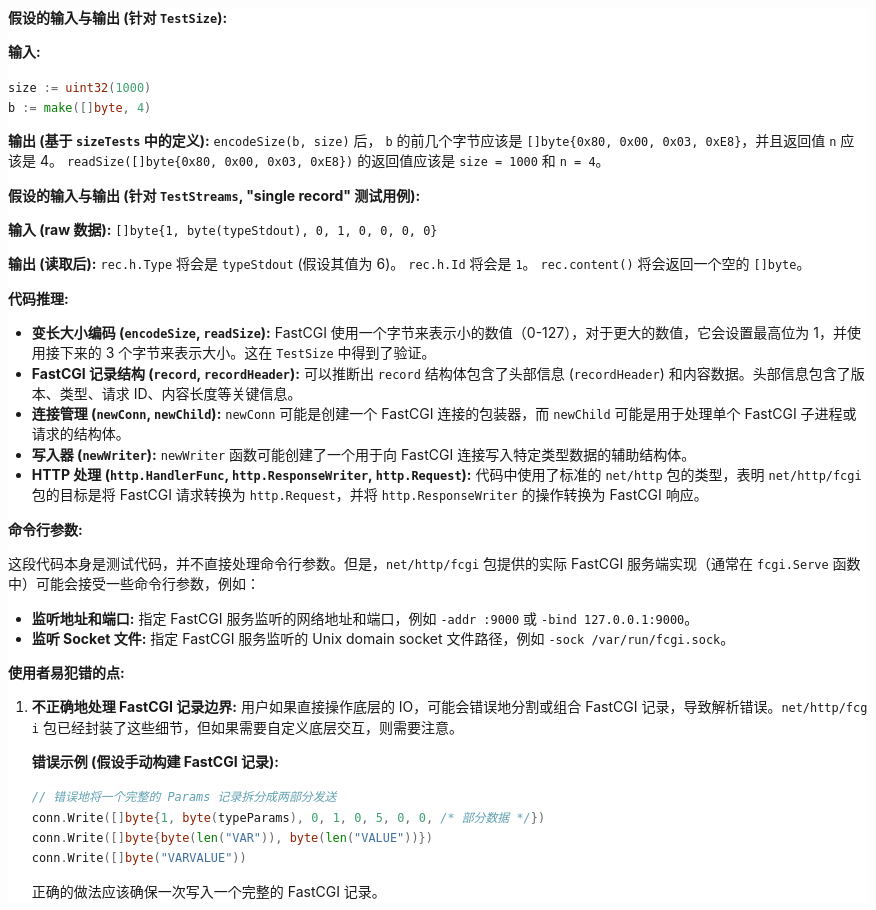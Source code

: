 **假设的输入与输出 (针对 `TestSize`):**

**输入:**
```go
size := uint32(1000)
b := make([]byte, 4)
```

**输出 (基于 `sizeTests` 中的定义):**
`encodeSize(b, size)` 后， `b` 的前几个字节应该是 `[]byte{0x80, 0x00, 0x03, 0xE8}`，并且返回值 `n` 应该是 4。
`readSize([]byte{0x80, 0x00, 0x03, 0xE8})` 的返回值应该是 `size = 1000` 和 `n = 4`。

**假设的输入与输出 (针对 `TestStreams`,  "single record" 测试用例):**

**输入 (raw 数据):**
`[]byte{1, byte(typeStdout), 0, 1, 0, 0, 0, 0}`

**输出 (读取后):**
`rec.h.Type` 将会是 `typeStdout` (假设其值为 6)。
`rec.h.Id` 将会是 `1`。
`rec.content()` 将会返回一个空的 `[]byte`。

**代码推理:**

- **变长大小编码 (`encodeSize`, `readSize`):**  FastCGI 使用一个字节来表示小的数值（0-127），对于更大的数值，它会设置最高位为 1，并使用接下来的 3 个字节来表示大小。这在 `TestSize` 中得到了验证。
- **FastCGI 记录结构 (`record`, `recordHeader`):** 可以推断出 `record` 结构体包含了头部信息 (`recordHeader`) 和内容数据。头部信息包含了版本、类型、请求 ID、内容长度等关键信息。
- **连接管理 (`newConn`, `newChild`):**  `newConn` 可能是创建一个 FastCGI 连接的包装器，而 `newChild` 可能是用于处理单个 FastCGI 子进程或请求的结构体。
- **写入器 (`newWriter`):** `newWriter` 函数可能创建了一个用于向 FastCGI 连接写入特定类型数据的辅助结构体。
- **HTTP 处理 (`http.HandlerFunc`, `http.ResponseWriter`, `http.Request`):**  代码中使用了标准的 `net/http` 包的类型，表明 `net/http/fcgi` 包的目标是将 FastCGI 请求转换为 `http.Request`，并将 `http.ResponseWriter` 的操作转换为 FastCGI 响应。

**命令行参数:**

这段代码本身是测试代码，并不直接处理命令行参数。但是，`net/http/fcgi` 包提供的实际 FastCGI 服务端实现（通常在 `fcgi.Serve` 函数中）可能会接受一些命令行参数，例如：

- **监听地址和端口:**  指定 FastCGI 服务监听的网络地址和端口，例如 `-addr :9000` 或 `-bind 127.0.0.1:9000`。
- **监听 Socket 文件:**  指定 FastCGI 服务监听的 Unix domain socket 文件路径，例如 `-sock /var/run/fcgi.sock`。

**使用者易犯错的点:**

1. **不正确地处理 FastCGI 记录边界:** 用户如果直接操作底层的 IO，可能会错误地分割或组合 FastCGI 记录，导致解析错误。`net/http/fcgi` 包已经封装了这些细节，但如果需要自定义底层交互，则需要注意。

   **错误示例 (假设手动构建 FastCGI 记录):**

   ```go
   // 错误地将一个完整的 Params 记录拆分成两部分发送
   conn.Write([]byte{1, byte(typeParams), 0, 1, 0, 5, 0, 0, /* 部分数据 */})
   conn.Write([]byte{byte(len("VAR")), byte(len("VALUE"))})
   conn.Write([]byte("VARVALUE"))
   ```

   正确的做法应该确保一次写入一个完整的 FastCGI 记录。

